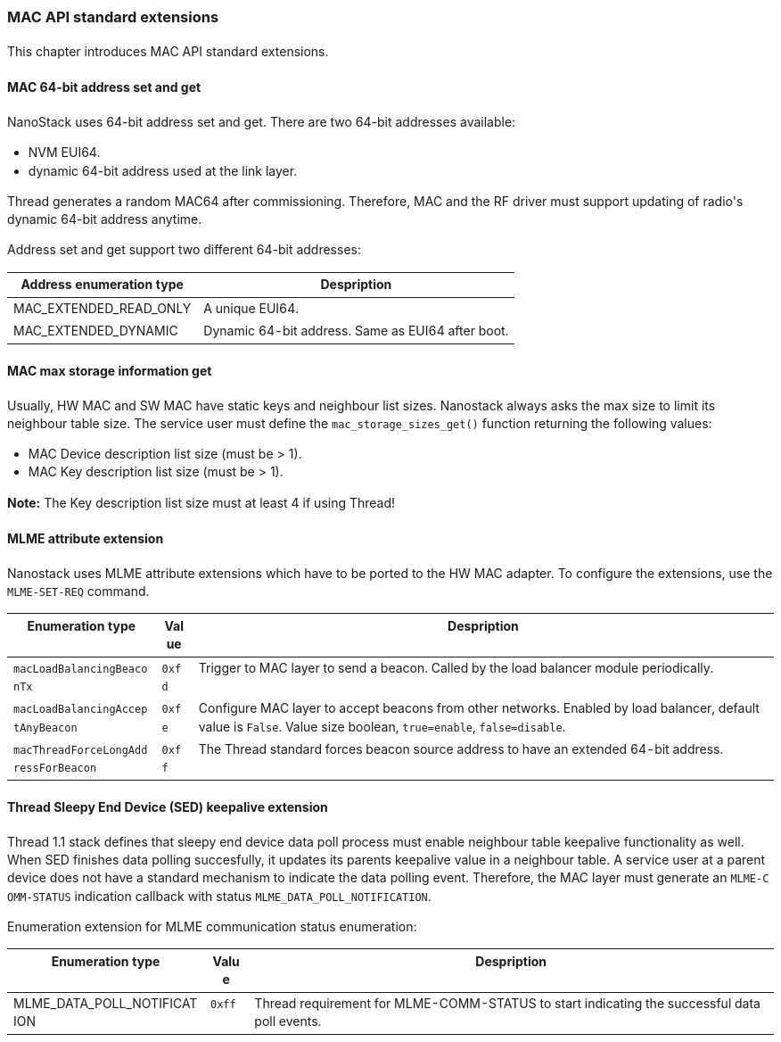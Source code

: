 ### MAC API standard extensions

This chapter introduces MAC API standard extensions.

#### MAC 64-bit address set and get

NanoStack uses 64-bit address set and get. There are two 64-bit addresses available:

- NVM EUI64.
- dynamic 64-bit address used at the link layer.

Thread generates a random MAC64 after commissioning. Therefore, MAC and the RF driver must support updating of radio's dynamic 64-bit address anytime.

Address set and get support two different 64-bit addresses:

| Address enumeration type | Despription |
| -------------------------- | ----------- |
| MAC_EXTENDED_READ_ONLY | A unique EUI64. |
| MAC_EXTENDED_DYNAMIC | Dynamic 64-bit address. Same as EUI64 after boot. |

#### MAC max storage information get

Usually, HW MAC and SW MAC have static keys and neighbour list sizes. Nanostack always asks the max size to limit its neighbour table size. The service user must define the `mac_storage_sizes_get()` function returning the following values:

- MAC Device description list size (must be > 1).
- MAC Key description list size (must be > 1).

<span class="notes">**Note:** The Key description list size must at least 4 if using Thread!</span>

#### MLME attribute extension

Nanostack uses MLME attribute extensions which have to be ported to the HW MAC adapter. To configure the extensions, use the `MLME-SET-REQ` command.

| Enumeration type | Value | Despription |
| ---------------- | ----- | ----------- |
| `macLoadBalancingBeaconTx` | `0xfd` | Trigger to MAC layer to send a beacon. Called by the load balancer module periodically. |
| `macLoadBalancingAcceptAnyBeacon` | `0xfe` | Configure MAC layer to accept beacons from other networks. Enabled by load balancer, default value is `False`. Value size boolean, `true=enable`, `false=disable`. |
| `macThreadForceLongAddressForBeacon` | `0xff` | The Thread standard forces beacon source address to have an extended 64-bit address. |

#### Thread Sleepy End Device (SED) keepalive extension

Thread 1.1 stack defines that sleepy end device data poll process must enable neighbour table keepalive functionality as well. When SED finishes data polling succesfully, it updates its parents keepalive value in a neighbour table. A service user at a parent device does not have a standard mechanism to indicate the data polling event. Therefore, the MAC layer must generate an `MLME-COMM-STATUS` indication callback with status `MLME_DATA_POLL_NOTIFICATION`.

Enumeration extension for MLME communication status enumeration:

| Enumeration type | Value | Despription |
| ---------------- | ----- | ----------- |
| MLME_DATA_POLL_NOTIFICATION | `0xff` | Thread requirement for MLME-COMM-STATUS to start indicating the successful data poll events. |
